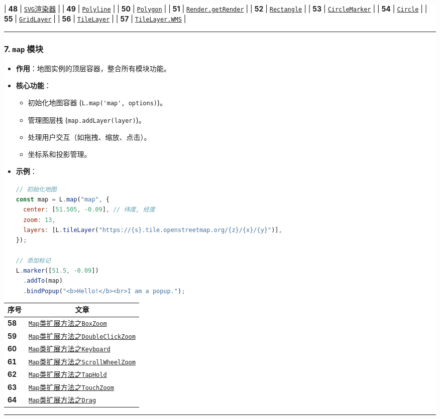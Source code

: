 | **48** | [`SVG`渲染器](https://sunqi.blog.csdn.net/article/details/147940175)          |
| **49** | [`Polyline`](https://sunqi.blog.csdn.net/article/details/147969134)           |
| **50** | [`Polygon`](https://sunqi.blog.csdn.net/article/details/147969158)            |
| **51** | [`Render.getRender`](https://sunqi.blog.csdn.net/article/details/147997738)   |
| **52** | [`Rectangle`](https://sunqi.blog.csdn.net/article/details/147997758)          |
| **53** | [`CircleMarker`](https://sunqi.blog.csdn.net/article/details/148055405)       |
| **54** | [`Circle`](https://sunqi.blog.csdn.net/article/details/148055426)             |
| **55** | [`GridLayer`](https://sunqi.blog.csdn.net/article/details/148078927)          |
| **56** | [`TileLayer`](https://sunqi.blog.csdn.net/article/details/148078945)          |
| **57** | [`TileLayer.WMS`](https://sunqi.blog.csdn.net/article/details/148103185)      |

---

### **7. `map` 模块**

- **作用**：地图实例的顶层容器，整合所有模块功能。

- **核心功能**：

  - 初始化地图容器 (`L.map('map', options)`)。

  - 管理图层栈 (`map.addLayer(layer)`)。

  - 处理用户交互（如拖拽、缩放、点击）。

  - 坐标系和投影管理。

- **示例**：

  ```javascript
  // 初始化地图
  const map = L.map("map", {
    center: [51.505, -0.09], // 纬度, 经度
    zoom: 13,
    layers: [L.tileLayer("https://{s}.tile.openstreetmap.org/{z}/{x}/{y}")],
  });

  // 添加标记
  L.marker([51.5, -0.09])
    .addTo(map)
    .bindPopup("<b>Hello!</b><br>I am a popup.");
  ```
| 序号   | 文章                                                                                        |
| ------ | ------------------------------------------------------------------------------------------- |
| **58** | [`Map`类扩展方法之`BoxZoom`](https://sunqi.blog.csdn.net/article/details/147089986)         |
| **59** | [`Map`类扩展方法之`DoubleClickZoom`](https://sunqi.blog.csdn.net/article/details/147091812) |
| **60** | [`Map`类扩展方法之`Keyboard`](https://sunqi.blog.csdn.net/article/details/147274718)        |
| **61** | [`Map`类扩展方法之`ScrollWheelZoom`](https://sunqi.blog.csdn.net/article/details/147274745) |
| **62** | [`Map`类扩展方法之`TapHold`](https://sunqi.blog.csdn.net/article/details/147293168)         |
| **63** | [`Map`类扩展方法之`TouchZoom`](https://sunqi.blog.csdn.net/article/details/147294288)       |
| **64** | [`Map`类扩展方法之`Drag`](https://sunqi.blog.csdn.net/article/details/147295604)            |
---

